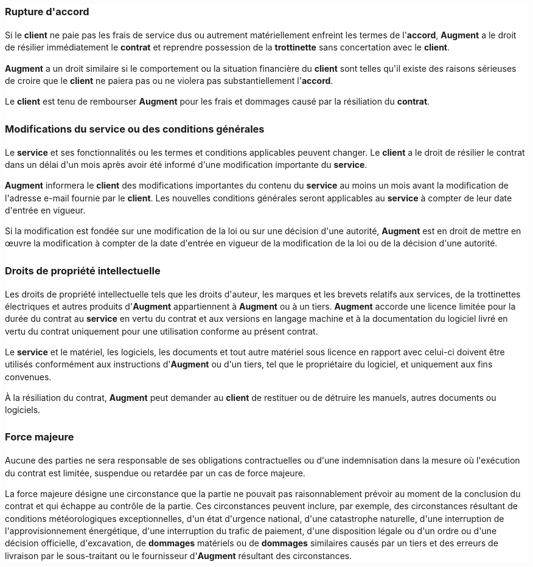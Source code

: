 ### Rupture d'accord

Si le **client** ne paie pas les frais de service dus ou autrement matériellement enfreint les termes de l'**accord**, **Augment** a le droit de résilier immédiatement le **contrat** et reprendre possession de la **trottinette** sans concertation avec le **client**.

**Augment** a un droit similaire si le comportement ou la situation financière du **client** sont telles qu'il existe des raisons sérieuses de croire que le **client** ne paiera pas ou ne violera pas substantiellement l'**accord**.

Le **client** est tenu de rembourser **Augment** pour les frais et dommages causé par la résiliation du **contrat**.

### Modifications du service ou des conditions générales

Le **service** et ses fonctionnalités ou les termes et conditions applicables peuvent changer. Le **client** a le droit de résilier le contrat dans un délai d'un mois après avoir été informé d'une modification importante du **service**.

**Augment** informera le **client** des modifications importantes du contenu du **service** au moins un mois avant la modification de l'adresse e-mail fournie par le **client**. Les nouvelles conditions générales seront applicables au **service** à compter de leur date d'entrée en vigueur.

Si la modification est fondée sur une modification de la loi ou sur une décision d'une autorité, **Augment** est en droit de mettre en œuvre la modification à compter de la date d'entrée en vigueur de la modification de la loi ou de la décision d'une autorité.

### Droits de propriété intellectuelle

Les droits de propriété intellectuelle tels que les droits d'auteur, les marques et les brevets relatifs aux services, de la trottinettes électriques et autres produits d'**Augment** appartiennent à **Augment** ou à un tiers. **Augment** accorde une licence limitée pour la durée du contrat au **service** en vertu du contrat et aux versions en langage machine et à la documentation du logiciel livré en vertu du contrat uniquement pour une utilisation conforme au présent contrat.

Le **service** et le matériel, les logiciels, les documents et tout autre matériel sous licence en rapport avec celui-ci doivent être utilisés conformément aux instructions d'**Augment** ou d'un tiers, tel que le propriétaire du logiciel, et uniquement aux fins convenues.

À la résiliation du contrat, **Augment** peut demander au **client** de restituer ou de détruire les manuels, autres documents ou logiciels.

### Force majeure

Aucune des parties ne sera responsable de ses obligations contractuelles ou d'une indemnisation dans la mesure où l'exécution du contrat est limitée, suspendue ou retardée par un cas de force majeure.

La force majeure désigne une circonstance que la partie ne pouvait pas raisonnablement prévoir au moment de la conclusion du contrat et qui échappe au contrôle de la partie. Ces circonstances peuvent inclure, par exemple, des circonstances résultant de conditions météorologiques exceptionnelles, d'un état d'urgence national, d'une catastrophe naturelle, d'une interruption de l'approvisionnement énergétique, d'une interruption du trafic de paiement, d'une disposition légale ou d'un ordre ou d'une décision officielle, d'excavation, de **dommages** matériels ou de **dommages** similaires causés par un tiers et des erreurs de livraison par le sous-traitant ou le fournisseur d'**Augment** résultant des circonstances.
